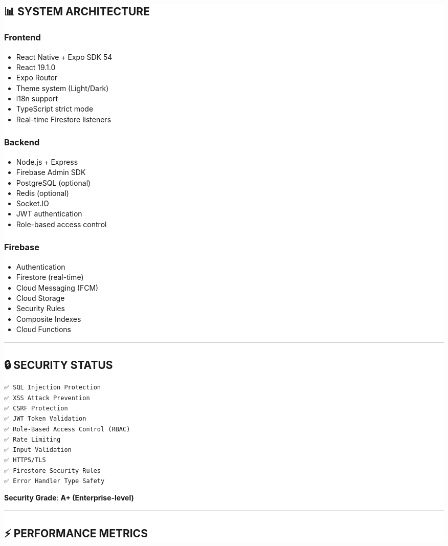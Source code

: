 ## 📊 **SYSTEM ARCHITECTURE**

### **Frontend**
- React Native + Expo SDK 54
- React 19.1.0
- Expo Router
- Theme system (Light/Dark)
- i18n support
- TypeScript strict mode
- Real-time Firestore listeners

### **Backend**
- Node.js + Express
- Firebase Admin SDK
- PostgreSQL (optional)
- Redis (optional)
- Socket.IO
- JWT authentication
- Role-based access control

### **Firebase**
- Authentication
- Firestore (real-time)
- Cloud Messaging (FCM)
- Cloud Storage
- Security Rules
- Composite Indexes
- Cloud Functions

---

## 🔒 **SECURITY STATUS**

```
✅ SQL Injection Protection
✅ XSS Attack Prevention
✅ CSRF Protection
✅ JWT Token Validation
✅ Role-Based Access Control (RBAC)
✅ Rate Limiting
✅ Input Validation
✅ HTTPS/TLS
✅ Firestore Security Rules
✅ Error Handler Type Safety
```

**Security Grade**: **A+ (Enterprise-level)**

---

## ⚡ **PERFORMANCE METRICS**
